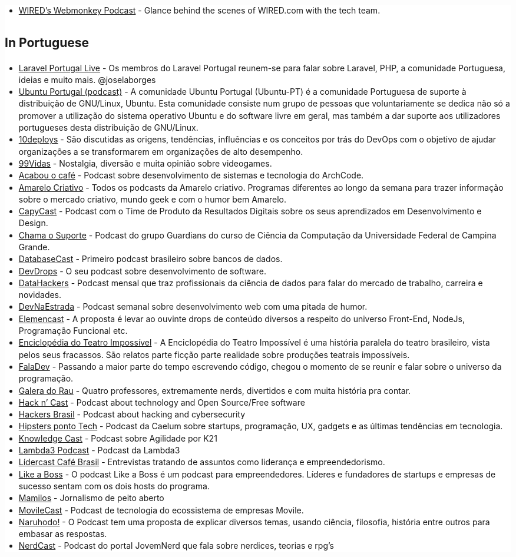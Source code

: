- [WIRED’s Webmonkey Podcast](https://www.wired.com/series/webmonkey/) - Glance behind the scenes of WIRED.com with the tech team.

## In Portuguese

- [Laravel Portugal Live](https://laravel.pt) - Os membros do Laravel Portugal reunem-se para falar sobre Laravel, PHP, a comunidade Portuguesa, ideias e muito mais. <span class="citation" data-cites="joselaborges">@joselaborges</span>
- [Ubuntu Portugal (podcast)](https://ubuntu-pt.org/) - A comunidade Ubuntu Portugal (Ubuntu-PT) é a comunidade Portuguesa de suporte à distribuição de GNU/Linux, Ubuntu. Esta comunidade consiste num grupo de pessoas que voluntariamente se dedica não só a promover a utilização do sistema operativo Ubuntu e do software livre em geral, mas também a dar suporte aos utilizadores portugueses desta distribuição de GNU/Linux.
- [10deploys](https://www.10deploys.com/) - São discutidas as origens, tendências, influências e os conceitos por trás do DevOps com o objetivo de ajudar organizações a se transformarem em organizações de alto desempenho.
- [99Vidas](http://99vidas.com.br/) - Nostalgia, diversão e muita opinião sobre videogames.
- [Acabou o café](https://www.listennotes.com/podcasts/acabou-o-caf%C3%A9-archcode-3DQw-pYW_dx/) - Podcast sobre desenvolvimento de sistemas e tecnologia do ArchCode.
- [Amarelo Criativo](https://soundcloud.com/amarelocriativo) - Todos os podcasts da Amarelo criativo. Programas diferentes ao longo da semana para trazer informação sobre o mercado criativo, mundo geek e com o humor bem Amarelo.
- [CapyCast](https://soundcloud.com/rdshipit/) - Podcast com o Time de Produto da Resultados Digitais sobre os seus aprendizados em Desenvolvimento e Design.
- [Chama o Suporte](https://open.spotify.com/show/5NR3iBbF3aRUP2gEDRzjGo) - Podcast do grupo Guardians do curso de Ciência da Computação da Universidade Federal de Campina Grande.
- [DatabaseCast](https://imasters.com.br/perfil/databasecast/) - Primeiro podcast brasileiro sobre bancos de dados.
- [DevDrops](https://anchor.fm/devdrops) - O seu podcast sobre desenvolvimento de software.
- [DataHackers](https://datahackers.com.br/podcast) - Podcast mensal que traz profissionais da ciência de dados para falar do mercado de trabalho, carreira e novidades.
- [DevNaEstrada](https://devnaestrada.com.br/) - Podcast semanal sobre desenvolvimento web com uma pitada de humor.
- [Elemencast](https://elemencast.github.io) - A proposta é levar ao ouvinte drops de conteúdo diversos a respeito do universo Front-End, NodeJs, Programação Funcional etc.
- [Enciclopédia do Teatro Impossível](https://open.spotify.com/show/36EnYAg6C1szSmbryeavXb?si=Htx1pbzGSp61pqyVvxbrRw) - A Enciclopédia do Teatro Impossível é uma história paralela do teatro brasileiro, vista pelos seus fracassos. São relatos parte ficção parte realidade sobre produções teatrais impossíveis.
- [FalaDev](https://anchor.fm/faladev) - Passando a maior parte do tempo escrevendo código, chegou o momento de se reunir e falar sobre o universo da programação.
- [Galera do Rau](http://galeradorau.com.br/category/podcast/galera-do-rau/) - Quatro professores, extremamente nerds, divertidos e com muita história pra contar.
- [Hack n’ Cast](http://mindbending.org/pt/category/hack-n-cast) - Podcast about technology and Open Source/Free software
- [Hackers Brasil](https://anchor.fm/hackersbrasil) - Podcast about hacking and cybersecurity
- [Hipsters ponto Tech](https://hipsters.tech/) - Podcast da Caelum sobre startups, programação, UX, gadgets e as últimas tendências em tecnologia.
- [Knowledge Cast](https://open.spotify.com/show/06fPDUqQapNcfIE01IQHhE?si=stsjeebMRQeH3ROpCeEYcw) - Podcast sobre Agilidade por K21
- [Lambda3 Podcast](https://www.lambda3.com.br/category/podcast/) - Podcast da Lambda3
- [Lídercast Café Brasil](http://www.portalcafebrasil.com.br/todos/lidercast/) - Entrevistas tratando de assuntos como liderança e empreendedorismo.
- [Like a Boss](https://www.likeaboss.com.br) - O podcast Like a Boss é um podcast para empreendedores. Líderes e fundadores de startups e empresas de sucesso sentam com os dois hosts do programa.
- [Mamilos](https://www.b9.com.br/shows/mamilos/) - Jornalismo de peito aberto
- [MovileCast](https://movile.blog/tag/podcast/) - Podcast de tecnologia do ecossistema de empresas Movile.
- [Naruhodo!](https://www.b9.com.br/podcasts/naruhodo/) - O Podcast tem uma proposta de explicar diversos temas, usando ciência, filosofia, história entre outros para embasar as respostas.
- [NerdCast](https://jovemnerd.com.br/nerdcast/) - Podcast do portal JovemNerd que fala sobre nerdices, teorias e rpg’s
